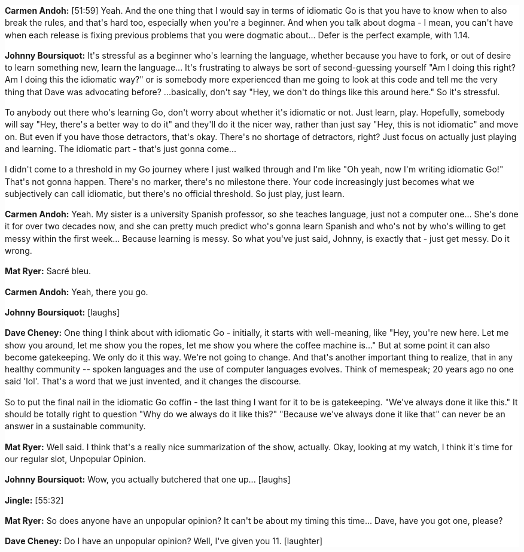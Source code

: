 **Carmen Andoh:** \[51:59\] Yeah. And the one thing that I would say in terms of idiomatic Go is that you have to know when to also break the rules, and that's hard too, especially when you're a beginner. And when you talk about dogma - I mean, you can't have when each release is fixing previous problems that you were dogmatic about... Defer is the perfect example, with 1.14.

**Johnny Boursiquot:** It's stressful as a beginner who's learning the language, whether because you have to fork, or out of desire to learn something new, learn the language... It's frustrating to always be sort of second-guessing yourself "Am I doing this right? Am I doing this the idiomatic way?" or is somebody more experienced than me going to look at this code and tell me the very thing that Dave was advocating before? ...basically, don't say "Hey, we don't do things like this around here." So it's stressful.

To anybody out there who's learning Go, don't worry about whether it's idiomatic or not. Just learn, play. Hopefully, somebody will say "Hey, there's a better way to do it" and they'll do it the nicer way, rather than just say "Hey, this is not idiomatic" and move on. But even if you have those detractors, that's okay. There's no shortage of detractors, right? Just focus on actually just playing and learning. The idiomatic part - that's just gonna come...

I didn't come to a threshold in my Go journey where I just walked through and I'm like "Oh yeah, now I'm writing idiomatic Go!" That's not gonna happen. There's no marker, there's no milestone there. Your code increasingly just becomes what we subjectively can call idiomatic, but there's no official threshold. So just play, just learn.

**Carmen Andoh:** Yeah. My sister is a university Spanish professor, so she teaches language, just not a computer one... She's done it for over two decades now, and she can pretty much predict who's gonna learn Spanish and who's not by who's willing to get messy within the first week... Because learning is messy. So what you've just said, Johnny, is exactly that - just get messy. Do it wrong.

**Mat Ryer:** Sacré bleu.

**Carmen Andoh:** Yeah, there you go.

**Johnny Boursiquot:** \[laughs\]

**Dave Cheney:** One thing I think about with idiomatic Go - initially, it starts with well-meaning, like "Hey, you're new here. Let me show you around, let me show you the ropes, let me show you where the coffee machine is..." But at some point it can also become gatekeeping. We only do it this way. We're not going to change. And that's another important thing to realize, that in any healthy community -- spoken languages and the use of computer languages evolves. Think of memespeak; 20 years ago no one said 'lol'. That's a word that we just invented, and it changes the discourse.

So to put the final nail in the idiomatic Go coffin - the last thing I want for it to be is gatekeeping. "We've always done it like this." It should be totally right to question "Why do we always do it like this?" "Because we've always done it like that" can never be an answer in a sustainable community.

**Mat Ryer:** Well said. I think that's a really nice summarization of the show, actually. Okay, looking at my watch, I think it's time for our regular slot, Unpopular Opinion.

**Johnny Boursiquot:** Wow, you actually butchered that one up... \[laughs\]

**Jingle:** \[55:32\]

**Mat Ryer:** So does anyone have an unpopular opinion? It can't be about my timing this time... Dave, have you got one, please?

**Dave Cheney:** Do I have an unpopular opinion? Well, I've given you 11. \[laughter\]
